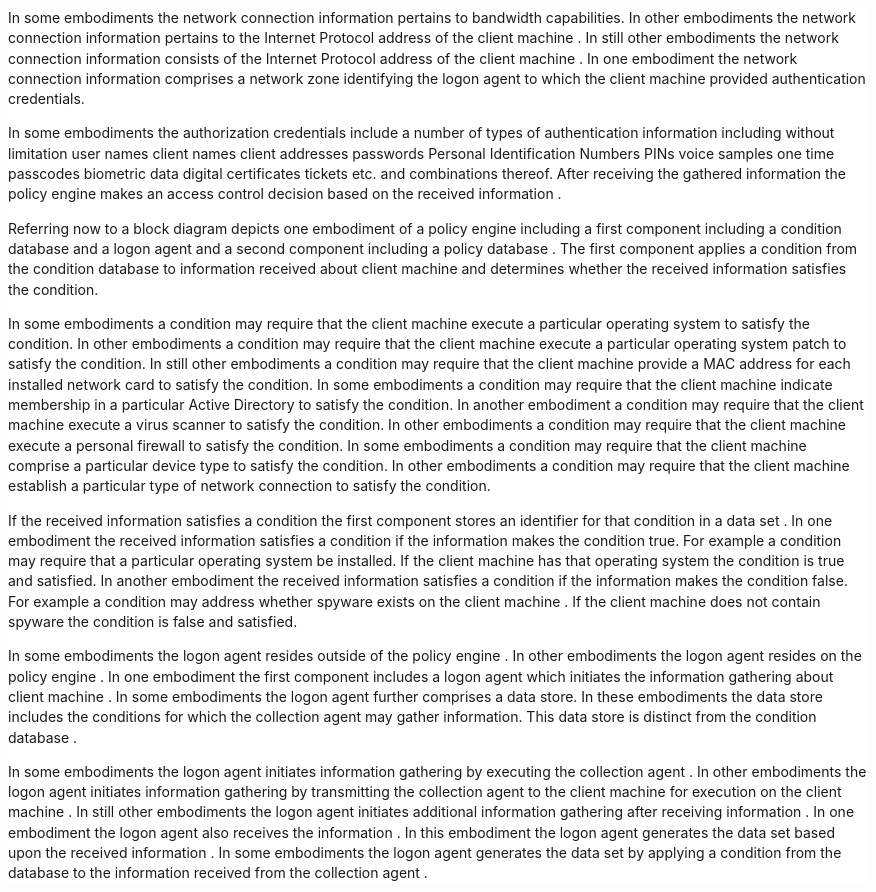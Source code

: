 In some embodiments the network connection information pertains to bandwidth capabilities. In other embodiments the network connection information pertains to the Internet Protocol address of the client machine . In still other embodiments the network connection information consists of the Internet Protocol address of the client machine . In one embodiment the network connection information comprises a network zone identifying the logon agent to which the client machine provided authentication credentials.

In some embodiments the authorization credentials include a number of types of authentication information including without limitation user names client names client addresses passwords Personal Identification Numbers PINs voice samples one time passcodes biometric data digital certificates tickets etc. and combinations thereof. After receiving the gathered information the policy engine makes an access control decision based on the received information .

Referring now to a block diagram depicts one embodiment of a policy engine including a first component including a condition database and a logon agent and a second component including a policy database . The first component applies a condition from the condition database to information received about client machine and determines whether the received information satisfies the condition.

In some embodiments a condition may require that the client machine execute a particular operating system to satisfy the condition. In other embodiments a condition may require that the client machine execute a particular operating system patch to satisfy the condition. In still other embodiments a condition may require that the client machine provide a MAC address for each installed network card to satisfy the condition. In some embodiments a condition may require that the client machine indicate membership in a particular Active Directory to satisfy the condition. In another embodiment a condition may require that the client machine execute a virus scanner to satisfy the condition. In other embodiments a condition may require that the client machine execute a personal firewall to satisfy the condition. In some embodiments a condition may require that the client machine comprise a particular device type to satisfy the condition. In other embodiments a condition may require that the client machine establish a particular type of network connection to satisfy the condition.

If the received information satisfies a condition the first component stores an identifier for that condition in a data set . In one embodiment the received information satisfies a condition if the information makes the condition true. For example a condition may require that a particular operating system be installed. If the client machine has that operating system the condition is true and satisfied. In another embodiment the received information satisfies a condition if the information makes the condition false. For example a condition may address whether spyware exists on the client machine . If the client machine does not contain spyware the condition is false and satisfied.

In some embodiments the logon agent resides outside of the policy engine . In other embodiments the logon agent resides on the policy engine . In one embodiment the first component includes a logon agent which initiates the information gathering about client machine . In some embodiments the logon agent further comprises a data store. In these embodiments the data store includes the conditions for which the collection agent may gather information. This data store is distinct from the condition database .

In some embodiments the logon agent initiates information gathering by executing the collection agent . In other embodiments the logon agent initiates information gathering by transmitting the collection agent to the client machine for execution on the client machine . In still other embodiments the logon agent initiates additional information gathering after receiving information . In one embodiment the logon agent also receives the information . In this embodiment the logon agent generates the data set based upon the received information . In some embodiments the logon agent generates the data set by applying a condition from the database to the information received from the collection agent .
